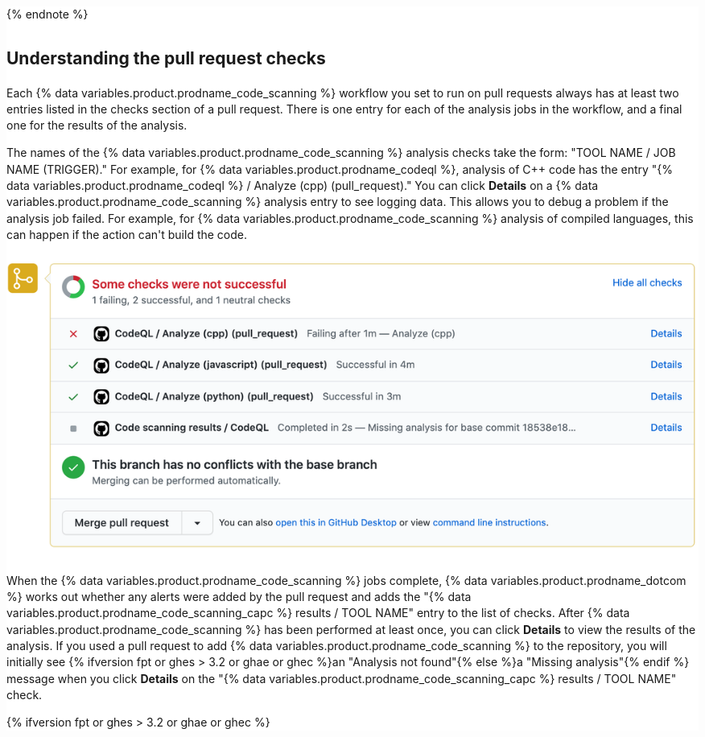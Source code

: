 {% endnote %}

## Understanding the pull request checks

Each {% data variables.product.prodname_code_scanning %} workflow you set to run on pull requests always has at least two entries listed in the checks section of a pull request. There is one entry for each of the analysis jobs in the workflow, and a final one for the results of the analysis.

The names of the {% data variables.product.prodname_code_scanning %} analysis checks take the form: "TOOL NAME / JOB NAME (TRIGGER)." For example, for {% data variables.product.prodname_codeql %}, analysis of C++ code has the entry "{% data variables.product.prodname_codeql %} / Analyze (cpp) (pull_request)." You can click **Details** on a {% data variables.product.prodname_code_scanning %} analysis entry to see logging data. This allows you to debug a problem if the analysis job failed. For example, for {% data variables.product.prodname_code_scanning %} analysis of compiled languages, this can happen if the action can't build the code.

  ![{% data variables.product.prodname_code_scanning %} pull request checks](/assets/images/help/repository/code-scanning-pr-checks.png)

When the {% data variables.product.prodname_code_scanning %} jobs complete, {% data variables.product.prodname_dotcom %} works out whether any alerts were added by the pull request and adds the "{% data variables.product.prodname_code_scanning_capc %} results / TOOL NAME" entry to the list of checks. After {% data variables.product.prodname_code_scanning %} has been performed at least once, you can click **Details** to view the results of the analysis. If you used a pull request to add {% data variables.product.prodname_code_scanning %} to the repository, you will initially see {% ifversion fpt or ghes > 3.2 or ghae or ghec %}an "Analysis not found"{% else %}a "Missing analysis"{% endif %} message when you click **Details** on the "{% data variables.product.prodname_code_scanning_capc %} results / TOOL NAME" check.

{% ifversion fpt or ghes > 3.2 or ghae or ghec %}